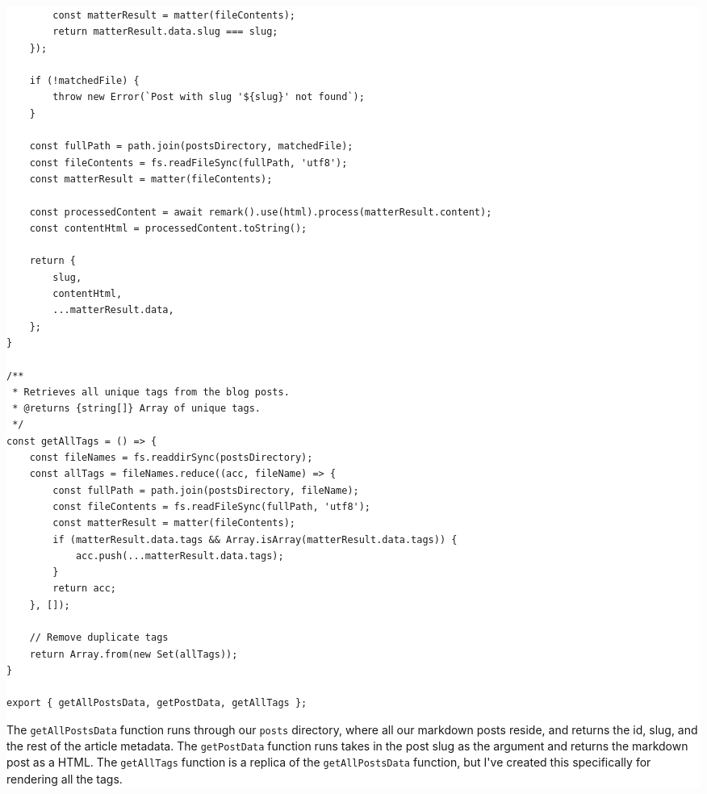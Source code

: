 ```
        const matterResult = matter(fileContents);
        return matterResult.data.slug === slug;
    });

    if (!matchedFile) {
        throw new Error(`Post with slug '${slug}' not found`);
    }

    const fullPath = path.join(postsDirectory, matchedFile);
    const fileContents = fs.readFileSync(fullPath, 'utf8');
    const matterResult = matter(fileContents);

    const processedContent = await remark().use(html).process(matterResult.content);
    const contentHtml = processedContent.toString();

    return {
        slug,
        contentHtml,
        ...matterResult.data,
    };
}

/**
 * Retrieves all unique tags from the blog posts.
 * @returns {string[]} Array of unique tags.
 */
const getAllTags = () => {
    const fileNames = fs.readdirSync(postsDirectory);
    const allTags = fileNames.reduce((acc, fileName) => {
        const fullPath = path.join(postsDirectory, fileName);
        const fileContents = fs.readFileSync(fullPath, 'utf8');
        const matterResult = matter(fileContents);
        if (matterResult.data.tags && Array.isArray(matterResult.data.tags)) {
            acc.push(...matterResult.data.tags);
        }
        return acc;
    }, []);

    // Remove duplicate tags
    return Array.from(new Set(allTags));
}

export { getAllPostsData, getPostData, getAllTags };

```

The `getAllPostsData` function runs through our `posts` directory, where all our markdown posts reside, and returns the id, slug, and the rest of the article metadata.
The `getPostData` function runs takes in the post slug as the argument and returns the markdown post as a HTML.
The `getAllTags` function is a replica of the `getAllPostsData` function, but I've created this specifically for rendering all the tags.
